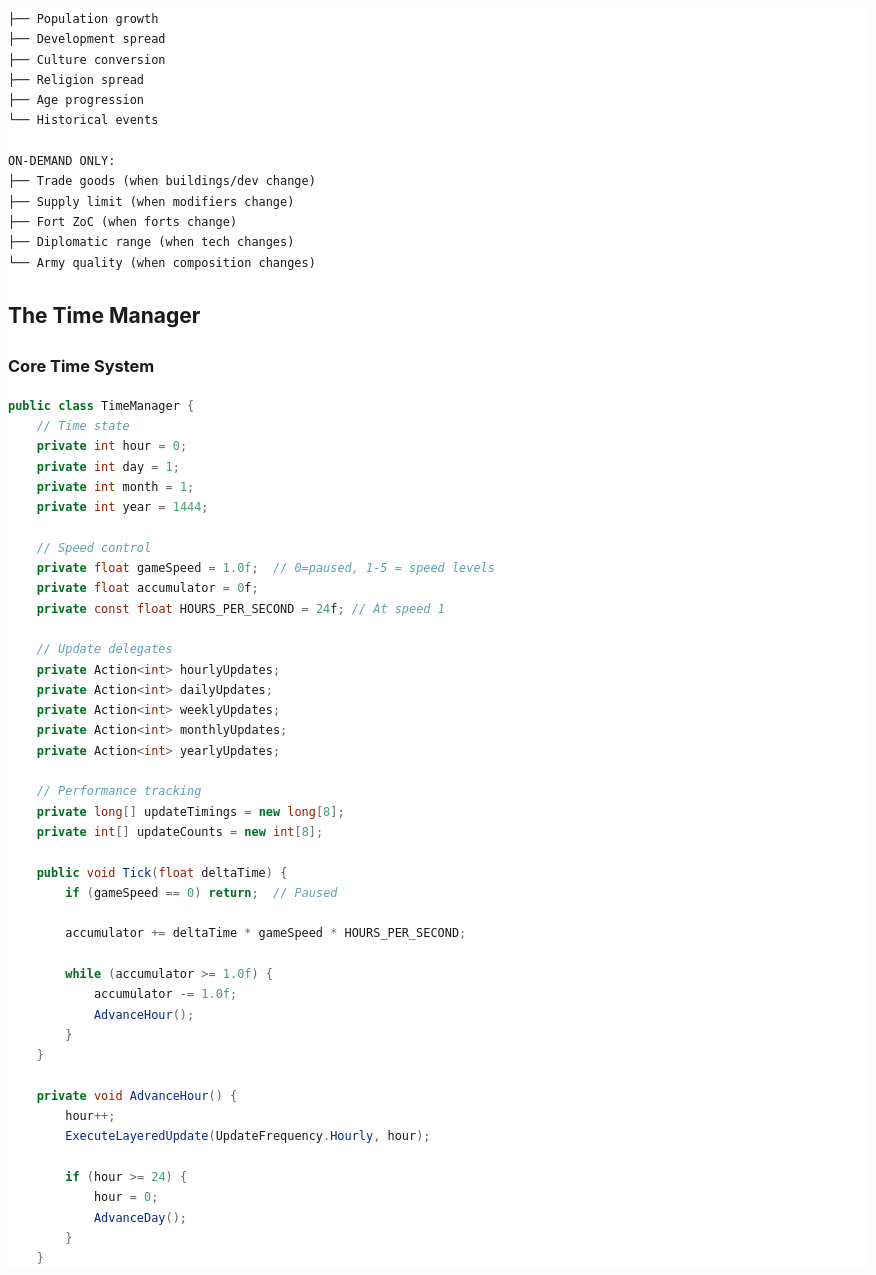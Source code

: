 ```
├── Population growth
├── Development spread
├── Culture conversion
├── Religion spread
├── Age progression
└── Historical events

ON-DEMAND ONLY:
├── Trade goods (when buildings/dev change)
├── Supply limit (when modifiers change)
├── Fort ZoC (when forts change)
├── Diplomatic range (when tech changes)
└── Army quality (when composition changes)
```

## The Time Manager

### Core Time System
```csharp
public class TimeManager {
    // Time state
    private int hour = 0;
    private int day = 1;
    private int month = 1;
    private int year = 1444;
    
    // Speed control
    private float gameSpeed = 1.0f;  // 0=paused, 1-5 = speed levels
    private float accumulator = 0f;
    private const float HOURS_PER_SECOND = 24f; // At speed 1
    
    // Update delegates
    private Action<int> hourlyUpdates;
    private Action<int> dailyUpdates;
    private Action<int> weeklyUpdates;
    private Action<int> monthlyUpdates;
    private Action<int> yearlyUpdates;
    
    // Performance tracking
    private long[] updateTimings = new long[8];
    private int[] updateCounts = new int[8];
    
    public void Tick(float deltaTime) {
        if (gameSpeed == 0) return;  // Paused
        
        accumulator += deltaTime * gameSpeed * HOURS_PER_SECOND;
        
        while (accumulator >= 1.0f) {
            accumulator -= 1.0f;
            AdvanceHour();
        }
    }
    
    private void AdvanceHour() {
        hour++;
        ExecuteLayeredUpdate(UpdateFrequency.Hourly, hour);
        
        if (hour >= 24) {
            hour = 0;
            AdvanceDay();
        }
    }
```